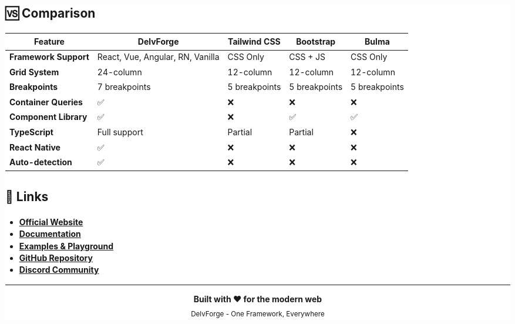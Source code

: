 ## 🆚 Comparison

| Feature | DelvForge | Tailwind CSS | Bootstrap | Bulma |
|---------|-----------|-------------|-----------|-------|
| **Framework Support** | React, Vue, Angular, RN, Vanilla | CSS Only | CSS + JS | CSS Only |
| **Grid System** | 24-column | 12-column | 12-column | 12-column |
| **Breakpoints** | 7 breakpoints | 5 breakpoints | 5 breakpoints | 5 breakpoints |
| **Container Queries** | ✅ | ❌ | ❌ | ❌ |
| **Component Library** | ✅ | ❌ | ✅ | ✅ |
| **TypeScript** | Full support | Partial | Partial | ❌ |
| **React Native** | ✅ | ❌ | ❌ | ❌ |
| **Auto-detection** | ✅ | ❌ | ❌ | ❌ |

## 🔗 Links

- **[Official Website](https://delvforge.com)**
- **[Documentation](https://docs.delvforge.com)**
- **[Examples & Playground](https://examples.delvforge.com)**
- **[GitHub Repository](https://github.com/yourcompany/delvforge)**
- **[Discord Community](https://discord.gg/delvforge)**

---

<div align="center">
  <strong>Built with ❤️ for the modern web</strong>
  <br>
  <sub>DelvForge - One Framework, Everywhere</sub>
</div>